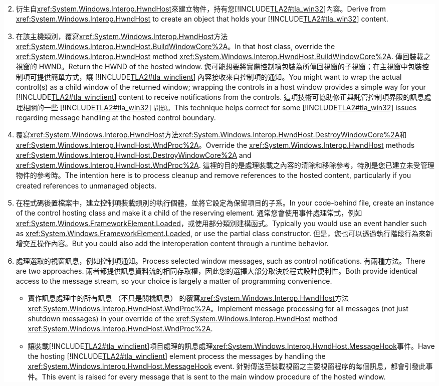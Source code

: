 2. <span data-ttu-id="8e61c-178">衍生自<xref:System.Windows.Interop.HwndHost>來建立物件，持有您[!INCLUDE[TLA2#tla_win32](../../../../includes/tla2sharptla-win32-md.md)]內容。</span><span class="sxs-lookup"><span data-stu-id="8e61c-178">Derive from <xref:System.Windows.Interop.HwndHost> to create an object that holds your [!INCLUDE[TLA2#tla_win32](../../../../includes/tla2sharptla-win32-md.md)] content.</span></span>  
  
3. <span data-ttu-id="8e61c-179">在該主機類別，覆寫<xref:System.Windows.Interop.HwndHost>方法<xref:System.Windows.Interop.HwndHost.BuildWindowCore%2A>。</span><span class="sxs-lookup"><span data-stu-id="8e61c-179">In that host class, override the <xref:System.Windows.Interop.HwndHost> method <xref:System.Windows.Interop.HwndHost.BuildWindowCore%2A>.</span></span> <span data-ttu-id="8e61c-180">傳回裝載之視窗的 HWND。</span><span class="sxs-lookup"><span data-stu-id="8e61c-180">Return the HWND of the hosted window.</span></span> <span data-ttu-id="8e61c-181">您可能想要將實際控制項包裝為所傳回視窗的子視窗；在主視窗中包裝控制項可提供簡單方式，讓 [!INCLUDE[TLA2#tla_winclient](../../../../includes/tla2sharptla-winclient-md.md)] 內容接收來自控制項的通知。</span><span class="sxs-lookup"><span data-stu-id="8e61c-181">You might want to wrap the actual control(s) as a child window of the returned window; wrapping the controls in a host window provides a simple way for your [!INCLUDE[TLA2#tla_winclient](../../../../includes/tla2sharptla-winclient-md.md)] content to receive notifications from the controls.</span></span> <span data-ttu-id="8e61c-182">這項技術可協助修正與託管控制項界限的訊息處理相關的一些 [!INCLUDE[TLA2#tla_win32](../../../../includes/tla2sharptla-win32-md.md)] 問題。</span><span class="sxs-lookup"><span data-stu-id="8e61c-182">This technique helps correct for some [!INCLUDE[TLA2#tla_win32](../../../../includes/tla2sharptla-win32-md.md)] issues regarding message handling at the hosted control boundary.</span></span>  
  
4. <span data-ttu-id="8e61c-183">覆寫<xref:System.Windows.Interop.HwndHost>方法<xref:System.Windows.Interop.HwndHost.DestroyWindowCore%2A>和<xref:System.Windows.Interop.HwndHost.WndProc%2A>。</span><span class="sxs-lookup"><span data-stu-id="8e61c-183">Override the <xref:System.Windows.Interop.HwndHost> methods <xref:System.Windows.Interop.HwndHost.DestroyWindowCore%2A> and <xref:System.Windows.Interop.HwndHost.WndProc%2A>.</span></span> <span data-ttu-id="8e61c-184">這裡的目的是處理裝載之內容的清除和移除參考，特別是您已建立未受管理物件的參考時。</span><span class="sxs-lookup"><span data-stu-id="8e61c-184">The intention here is to process cleanup and remove references to the hosted content, particularly if you created references to unmanaged objects.</span></span>  
  
5. <span data-ttu-id="8e61c-185">在程式碼後置檔案中，建立控制項裝載類別的執行個體，並將它設定為保留項目的子系。</span><span class="sxs-lookup"><span data-stu-id="8e61c-185">In your code-behind file, create an instance of the control hosting class and make it a child of the reserving element.</span></span> <span data-ttu-id="8e61c-186">通常您會使用事件處理常式，例如<xref:System.Windows.FrameworkElement.Loaded>，或使用部分類別建構函式。</span><span class="sxs-lookup"><span data-stu-id="8e61c-186">Typically you would use an event handler such as <xref:System.Windows.FrameworkElement.Loaded>, or use the partial class constructor.</span></span> <span data-ttu-id="8e61c-187">但是，您也可以透過執行階段行為來新增交互操作內容。</span><span class="sxs-lookup"><span data-stu-id="8e61c-187">But you could also add the interoperation content through a runtime behavior.</span></span>  
  
6. <span data-ttu-id="8e61c-188">處理選取的視窗訊息，例如控制項通知。</span><span class="sxs-lookup"><span data-stu-id="8e61c-188">Process selected window messages, such as control notifications.</span></span> <span data-ttu-id="8e61c-189">有兩種方法。</span><span class="sxs-lookup"><span data-stu-id="8e61c-189">There are two approaches.</span></span> <span data-ttu-id="8e61c-190">兩者都提供訊息資料流的相同存取權，因此您的選擇大部分取決於程式設計便利性。</span><span class="sxs-lookup"><span data-stu-id="8e61c-190">Both provide identical access to the message stream, so your choice is largely a matter of programming convenience.</span></span>  
  
    -   <span data-ttu-id="8e61c-191">實作訊息處理中的所有訊息 （不只是關機訊息） 的覆寫<xref:System.Windows.Interop.HwndHost>方法<xref:System.Windows.Interop.HwndHost.WndProc%2A>。</span><span class="sxs-lookup"><span data-stu-id="8e61c-191">Implement message processing for all messages (not just shutdown messages) in your override of the <xref:System.Windows.Interop.HwndHost> method <xref:System.Windows.Interop.HwndHost.WndProc%2A>.</span></span>  
  
    -   <span data-ttu-id="8e61c-192">讓裝載[!INCLUDE[TLA2#tla_winclient](../../../../includes/tla2sharptla-winclient-md.md)]項目處理的訊息處理<xref:System.Windows.Interop.HwndHost.MessageHook>事件。</span><span class="sxs-lookup"><span data-stu-id="8e61c-192">Have the hosting [!INCLUDE[TLA2#tla_winclient](../../../../includes/tla2sharptla-winclient-md.md)] element process the messages by handling the <xref:System.Windows.Interop.HwndHost.MessageHook> event.</span></span> <span data-ttu-id="8e61c-193">針對傳送至裝載視窗之主要視窗程序的每個訊息，都會引發此事件。</span><span class="sxs-lookup"><span data-stu-id="8e61c-193">This event is raised for every message that is sent to the main window procedure of the hosted window.</span></span>  
  